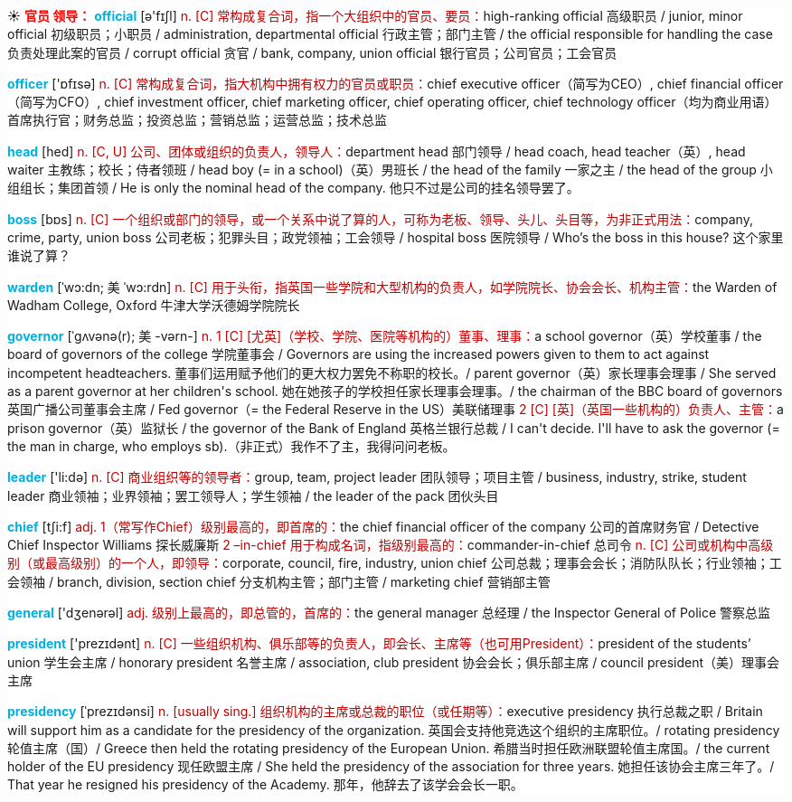☀ <font color="red">**官员 领导：**</font>
<font color="sky blue">**official**</font> [ə'fɪʃl] 
<font color="#c00000">n. [C] 常构成复合词，指一个大组织中的官员、要员：</font>high-ranking official 高级职员 / junior, minor official 初级职员；小职员 / administration, departmental official 行政主管；部门主管 / the official responsible for handling the case 负责处理此案的官员 / corrupt official 贪官 / bank, company, union official 银行官员；公司官员；工会官员

<font color="sky blue">**officer**</font> ['ɒfɪsə] 
<font color="#c00000">n. [C] 常构成复合词，指大机构中拥有权力的官员或职员：</font>chief executive officer（简写为CEO）, chief financial officer（简写为CFO）, chief investment officer, chief marketing officer, chief operating officer, chief technology officer（均为商业用语）首席执行官；财务总监；投资总监；营销总监；运营总监；技术总监

<font color="sky blue">**head**</font> [hed] 
<font color="#c00000">n. [C, U] 公司、团体或组织的负责人，领导人：</font>department head 部门领导 / head coach, head teacher（英）, head waiter 主教练；校长；侍者领班 / head boy (= in a school)（英）男班长 / the head of the family 一家之主 / the head of the group 小组组长；集团首领 / He is only the nominal head of the company. 他只不过是公司的挂名领导罢了。

<font color="sky blue">**boss**</font> [bɒs] 
<font color="#c00000">n. [C] 一个组织或部门的领导，或一个关系中说了算的人，可称为老板、领导、头儿、头目等，为非正式用法：</font>company, crime, party, union boss 公司老板；犯罪头目；政党领袖；工会领导 / hospital boss 医院领导 / Who’s the boss in this house? 这个家里谁说了算？
           
<font color="sky blue">**warden**</font> [ˈwɔ:dn; 美 ˈwɔ:rdn]
<font color="#c00000">n. [C] 用于头衔，指英国一些学院和大型机构的负责人，如学院院长、协会会长、机构主管：</font>the Warden of Wadham College, Oxford 牛津大学沃德姆学院院长
           
<font color="sky blue">**governor**</font> [ˈgʌvənə(r); 美 -vərn-]
<font color="#c00000">n. 1 [C] [尤英]（学校、学院、医院等机构的）董事、理事：</font>a school governor（英）学校董事 / the board of governors of the college 学院董事会 / Governors are using the increased powers given to them to act against incompetent headteachers. 董事们运用赋予他们的更大权力罢免不称职的校长。/ parent governor（英）家长理事会理事 / She served as a parent governor at her children's school. 她在她孩子的学校担任家长理事会理事。/ the chairman of the BBC board of governors 英国广播公司董事会主席 / Fed governor（= the Federal Reserve in the US）美联储理事 <font color="#c00000">2 [C] [英]（英国一些机构的）负责人、主管：</font>a prison governor（英）监狱长 / the governor of the Bank of England 英格兰银行总裁 / I can't decide. I'll have to ask the governor (= the man in charge, who employs sb).（非正式）我作不了主，我得问问老板。

<font color="sky blue">**leader**</font> ['li:də] 
<font color="#c00000">n. [C] 商业组织等的领导者：</font>group, team, project leader 团队领导；项目主管 / business, industry, strike, student leader 商业领袖；业界领袖；罢工领导人；学生领袖 / the leader of the pack 团伙头目

<font color="sky blue">**chief**</font> [tʃi:f] 
<font color="#c00000">adj. 1（常写作Chief）级别最高的，即首席的：</font>the chief financial officer of the company 公司的首席财务官 / Detective Chief Inspector Williams 探长威廉斯 <font color="#c00000">2 –in-chief 用于构成名词，指级别最高的：</font>commander-in-chief 总司令 <font color="#c00000">n. [C] 公司或机构中高级别（或最高级别）的一个人，即领导：</font>corporate, council, fire, industry, union chief 公司总裁；理事会会长；消防队队长；行业领袖；工会领袖 / branch, division, section chief 分支机构主管；部门主管 / marketing chief 营销部主管

<font color="sky blue">**general**</font> ['dӡenərəl] 
<font color="#c00000">adj. 级别上最高的，即总管的，首席的：</font>the general manager 总经理 / the Inspector General of Police 警察总监

<font color="sky blue">**president**</font> ['prezɪdənt] 
<font color="#c00000">n. [C] 一些组织机构、俱乐部等的负责人，即会长、主席等（也可用President）：</font>president of the students’ union 学生会主席 / honorary president 名誉主席 / association, club president 协会会长；俱乐部主席 / council president（美）理事会主席
           
<font color="sky blue">**presidency**</font> [ˈprezɪdənsi]
<font color="#c00000">n. [usually sing.] 组织机构的主席或总裁的职位（或任期等）：</font>executive presidency 执行总裁之职 / Britain will support him as a candidate for the presidency of the organization. 英国会支持他竞选这个组织的主席职位。/ rotating presidency 轮值主席（国）/ Greece then held the rotating presidency of the European Union. 希腊当时担任欧洲联盟轮值主席国。/ the current holder of the EU presidency 现任欧盟主席 / She held the presidency of the association for three years. 她担任该协会主席三年了。/ That year he resigned his presidency of the Academy. 那年，他辞去了该学会会长一职。
